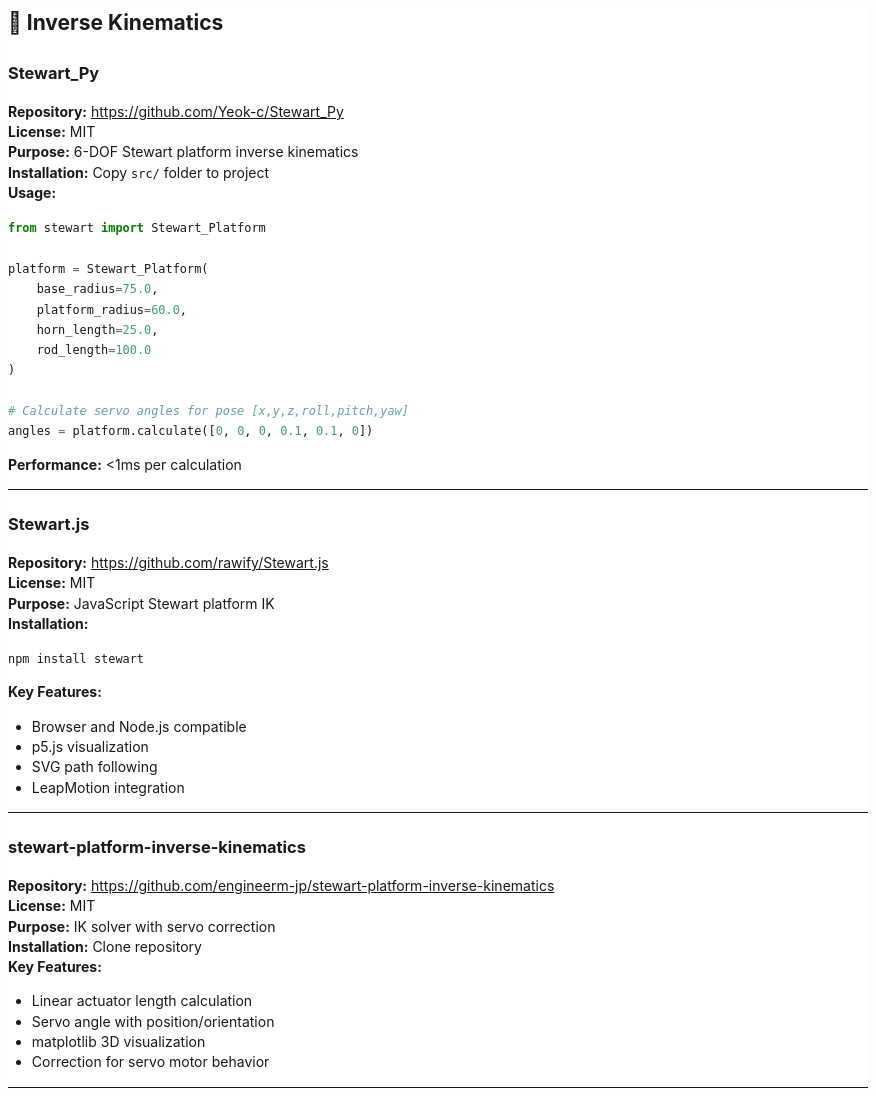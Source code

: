 
## 🧮 Inverse Kinematics

### Stewart_Py
**Repository:** https://github.com/Yeok-c/Stewart_Py  
**License:** MIT  
**Purpose:** 6-DOF Stewart platform inverse kinematics  
**Installation:** Copy `src/` folder to project  
**Usage:**
```python
from stewart import Stewart_Platform

platform = Stewart_Platform(
    base_radius=75.0,
    platform_radius=60.0,
    horn_length=25.0,
    rod_length=100.0
)

# Calculate servo angles for pose [x,y,z,roll,pitch,yaw]
angles = platform.calculate([0, 0, 0, 0.1, 0.1, 0])
```

**Performance:** <1ms per calculation

---

### Stewart.js
**Repository:** https://github.com/rawify/Stewart.js  
**License:** MIT  
**Purpose:** JavaScript Stewart platform IK  
**Installation:**
```bash
npm install stewart
```
**Key Features:**
- Browser and Node.js compatible
- p5.js visualization
- SVG path following
- LeapMotion integration

---

### stewart-platform-inverse-kinematics
**Repository:** https://github.com/engineerm-jp/stewart-platform-inverse-kinematics  
**License:** MIT  
**Purpose:** IK solver with servo correction  
**Installation:** Clone repository  
**Key Features:**
- Linear actuator length calculation
- Servo angle with position/orientation
- matplotlib 3D visualization
- Correction for servo motor behavior

---